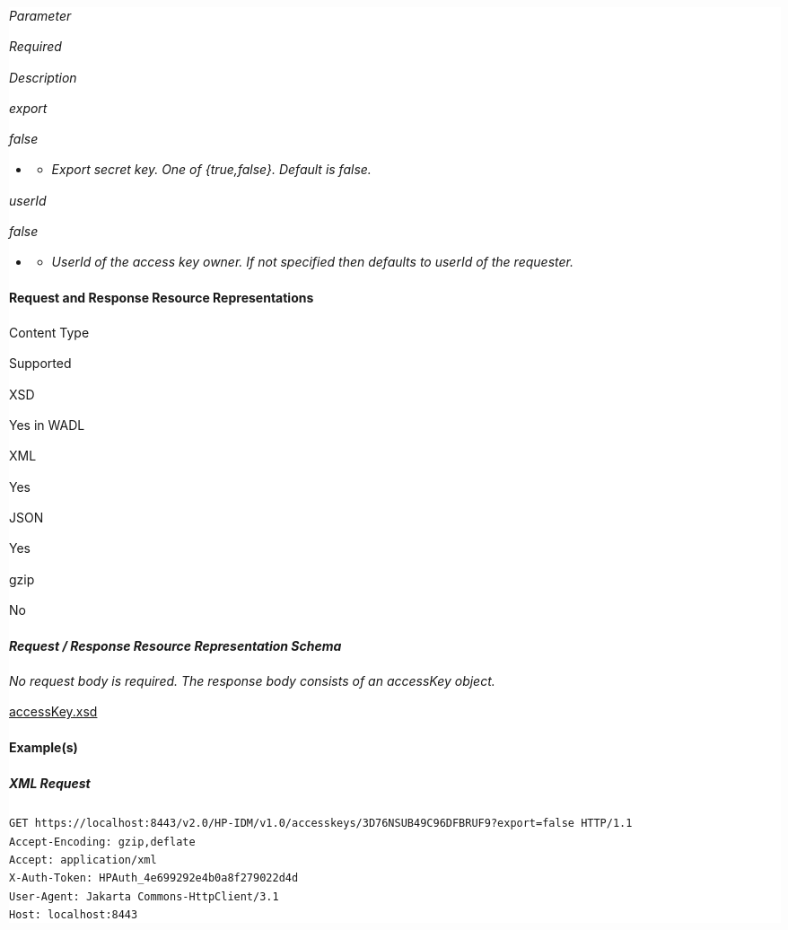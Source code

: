*Parameter*

*Required*

*Description*

*export*

*false*

* * *Export secret key. One of {true,false}. Default is false.*

*userId*

*false*

* * *UserId of the access key owner. If not specified then defaults to
userId of the requester.*

#### **Request and Response Resource Representations**

Content Type

Supported

XSD

Yes in WADL

XML

Yes

JSON

Yes

gzip

No

#### ***Request / Response Resource Representation Schema***

*No request body is required. The response body consists of an accessKey
object.*

[accessKey.xsd](http://keg.dev.uswest.hpcloud.net:8080/job/Control_Services_II/ws/StoutServices/CSSchema/src/main/resources/schemas/ext/accessKey.xsd)

#### **Example(s)**

##### XML Request

~~~
GET https://localhost:8443/v2.0/HP-IDM/v1.0/accesskeys/3D76NSUB49C96DFBRUF9?export=false HTTP/1.1
Accept-Encoding: gzip,deflate
Accept: application/xml
X-Auth-Token: HPAuth_4e699292e4b0a8f279022d4d
User-Agent: Jakarta Commons-HttpClient/3.1
Host: localhost:8443
~~~
